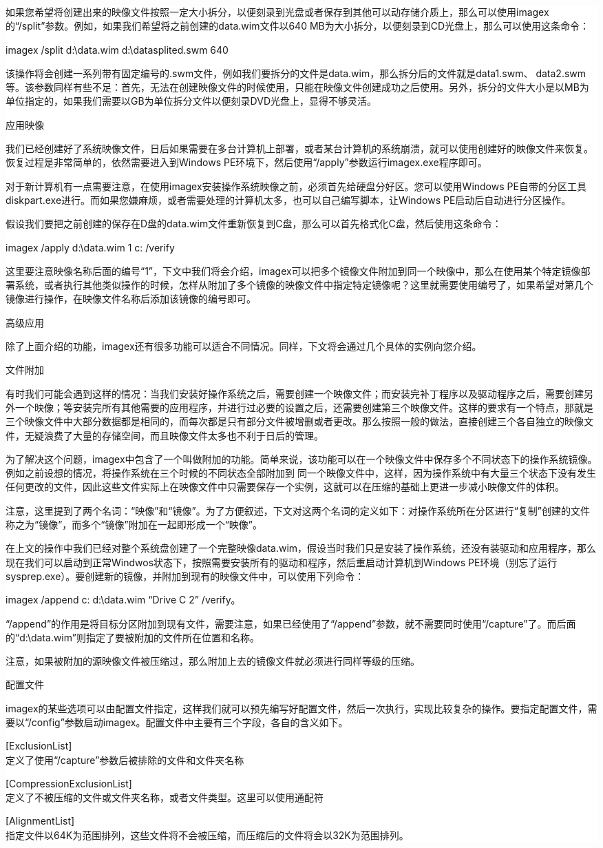 如果您希望将创建出来的映像文件按照一定大小拆分，以便刻录到光盘或者保存到其他可以动存储介质上，那么可以使用imagex的“/split”参数。例如，如果我们希望将之前创建的data.wim文件以640 MB为大小拆分，以便刻录到CD光盘上，那么可以使用这条命令：  
  
imagex /split d:\data.wim d:\datasplited.swm 640  
  
该操作将会创建一系列带有固定编号的.swm文件，例如我们要拆分的文件是data.wim，那么拆分后的文件就是data1.swm、 data2.swm等。该参数同样有些不足：首先，无法在创建映像文件的时候使用，只能在映像文件创建成功之后使用。另外，拆分的文件大小是以MB为单位指定的，如果我们需要以GB为单位拆分文件以便刻录DVD光盘上，显得不够灵活。  
  
应用映像  
  
我们已经创建好了系统映像文件，日后如果需要在多台计算机上部署，或者某台计算机的系统崩溃，就可以使用创建好的映像文件来恢复。恢复过程是非常简单的，依然需要进入到Windows PE环境下，然后使用“/apply”参数运行imagex.exe程序即可。  
  
对于新计算机有一点需要注意，在使用imagex安装操作系统映像之前，必须首先给硬盘分好区。您可以使用Windows PE自带的分区工具diskpart.exe进行。而如果您嫌麻烦，或者需要处理的计算机太多，也可以自己编写脚本，让Windows PE启动后自动进行分区操作。  
  
假设我们要把之前创建的保存在D盘的data.wim文件重新恢复到C盘，那么可以首先格式化C盘，然后使用这条命令：  
  
imagex /apply d:\data.wim 1 c: /verify  
  
这里要注意映像名称后面的编号“1”，下文中我们将会介绍，imagex可以把多个镜像文件附加到同一个映像中，那么在使用某个特定镜像部署系统，或者执行其他类似操作的时候，怎样从附加了多个镜像的映像文件中指定特定镜像呢？这里就需要使用编号了，如果希望对第几个镜像进行操作，在映像文件名称后添加该镜像的编号即可。  
  
高级应用  
  
除了上面介绍的功能，imagex还有很多功能可以适合不同情况。同样，下文将会通过几个具体的实例向您介绍。  
  
文件附加  
  
有时我们可能会遇到这样的情况：当我们安装好操作系统之后，需要创建一个映像文件；而安装完补丁程序以及驱动程序之后，需要创建另外一个映像；等安装完所有其他需要的应用程序，并进行过必要的设置之后，还需要创建第三个映像文件。这样的要求有一个特点，那就是三个映像文件中大部分数据都是相同的，而每次都是只有部分文件被增删或者更改。那么按照一般的做法，直接创建三个各自独立的映像文件，无疑浪费了大量的存储空间，而且映像文件太多也不利于日后的管理。  
  
为了解决这个问题，imagex中包含了一个叫做附加的功能。简单来说，该功能可以在一个映像文件中保存多个不同状态下的操作系统镜像。例如之前设想的情况，将操作系统在三个时候的不同状态全部附加到
同一个映像文件中，这样，因为操作系统中有大量三个状态下没有发生任何更改的文件，因此这些文件实际上在映像文件中只需要保存一个实例，这就可以在压缩的基础上更进一步减小映像文件的体积。  
  
注意，这里提到了两个名词：“映像”和“镜像”。为了方便叙述，下文对这两个名词的定义如下：对操作系统所在分区进行“复制”创建的文件称之为“镜像”，而多个“镜像”附加在一起即形成一个“映像”。  
  
在上文的操作中我们已经对整个系统盘创建了一个完整映像data.wim，假设当时我们只是安装了操作系统，还没有装驱动和应用程序，那么现在我们可以启动到正常Windwos状态下，按照需要安装所有的驱动和程序，然后重启动计算机到Windows PE环境（别忘了运行sysprep.exe）。要创建新的镜像，并附加到现有的映像文件中，可以使用下列命令：  
  
imagex /append c: d:\data.wim “Drive C 2” /verify。  
  
“/append”的作用是将目标分区附加到现有文件，需要注意，如果已经使用了“/append”参数，就不需要同时使用“/capture”了。而后面的“d:\data.wim”则指定了要被附加的文件所在位置和名称。  
  
注意，如果被附加的源映像文件被压缩过，那么附加上去的镜像文件就必须进行同样等级的压缩。  
  
配置文件  
  
imagex的某些选项可以由配置文件指定，这样我们就可以预先编写好配置文件，然后一次执行，实现比较复杂的操作。要指定配置文件，需要以“/config”参数启动imagex。配置文件中主要有三个字段，各自的含义如下。  
  
[ExclusionList]  
定义了使用“/capture”参数后被排除的文件和文件夹名称  
  
[CompressionExclusionList]  
定义了不被压缩的文件或文件夹名称，或者文件类型。这里可以使用通配符  
  
[AlignmentList]  
指定文件以64K为范围排列，这些文件将不会被压缩，而压缩后的文件将会以32K为范围排列。  
  